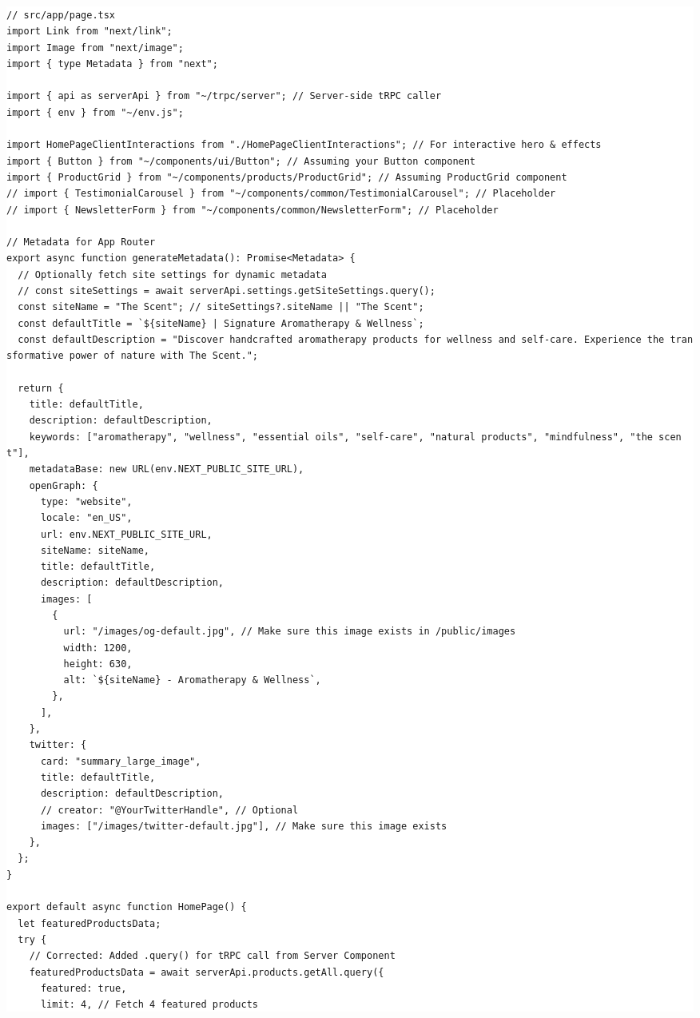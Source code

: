 ```tsx
// src/app/page.tsx
import Link from "next/link";
import Image from "next/image";
import { type Metadata } from "next";

import { api as serverApi } from "~/trpc/server"; // Server-side tRPC caller
import { env } from "~/env.js";

import HomePageClientInteractions from "./HomePageClientInteractions"; // For interactive hero & effects
import { Button } from "~/components/ui/Button"; // Assuming your Button component
import { ProductGrid } from "~/components/products/ProductGrid"; // Assuming ProductGrid component
// import { TestimonialCarousel } from "~/components/common/TestimonialCarousel"; // Placeholder
// import { NewsletterForm } from "~/components/common/NewsletterForm"; // Placeholder

// Metadata for App Router
export async function generateMetadata(): Promise<Metadata> {
  // Optionally fetch site settings for dynamic metadata
  // const siteSettings = await serverApi.settings.getSiteSettings.query();
  const siteName = "The Scent"; // siteSettings?.siteName || "The Scent";
  const defaultTitle = `${siteName} | Signature Aromatherapy & Wellness`;
  const defaultDescription = "Discover handcrafted aromatherapy products for wellness and self-care. Experience the transformative power of nature with The Scent.";

  return {
    title: defaultTitle,
    description: defaultDescription,
    keywords: ["aromatherapy", "wellness", "essential oils", "self-care", "natural products", "mindfulness", "the scent"],
    metadataBase: new URL(env.NEXT_PUBLIC_SITE_URL),
    openGraph: {
      type: "website",
      locale: "en_US",
      url: env.NEXT_PUBLIC_SITE_URL,
      siteName: siteName,
      title: defaultTitle,
      description: defaultDescription,
      images: [
        {
          url: "/images/og-default.jpg", // Make sure this image exists in /public/images
          width: 1200,
          height: 630,
          alt: `${siteName} - Aromatherapy & Wellness`,
        },
      ],
    },
    twitter: {
      card: "summary_large_image",
      title: defaultTitle,
      description: defaultDescription,
      // creator: "@YourTwitterHandle", // Optional
      images: ["/images/twitter-default.jpg"], // Make sure this image exists
    },
  };
}

export default async function HomePage() {
  let featuredProductsData;
  try {
    // Corrected: Added .query() for tRPC call from Server Component
    featuredProductsData = await serverApi.products.getAll.query({
      featured: true,
      limit: 4, // Fetch 4 featured products
```
